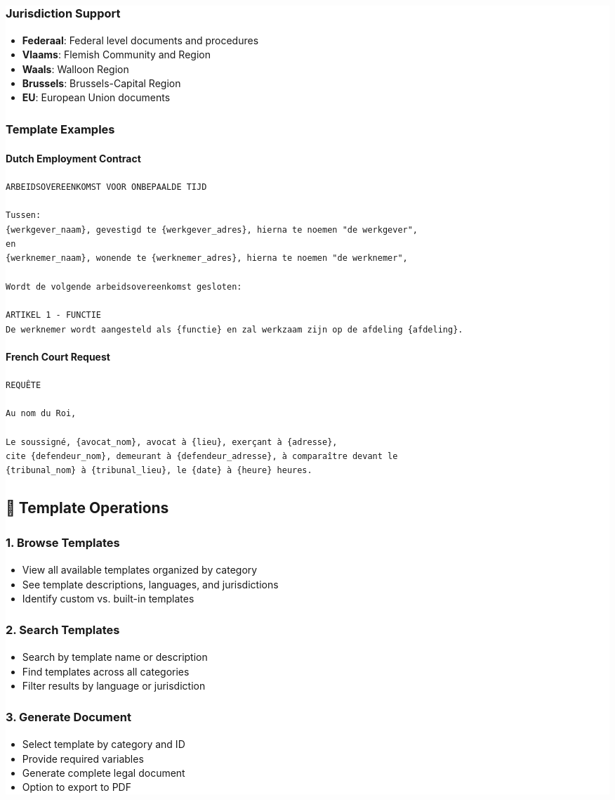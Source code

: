 ### Jurisdiction Support
- **Federaal**: Federal level documents and procedures
- **Vlaams**: Flemish Community and Region
- **Waals**: Walloon Region
- **Brussels**: Brussels-Capital Region
- **EU**: European Union documents

### Template Examples

#### Dutch Employment Contract
```text
ARBEIDSOVEREENKOMST VOOR ONBEPAALDE TIJD

Tussen:
{werkgever_naam}, gevestigd te {werkgever_adres}, hierna te noemen "de werkgever",
en
{werknemer_naam}, wonende te {werknemer_adres}, hierna te noemen "de werknemer",

Wordt de volgende arbeidsovereenkomst gesloten:

ARTIKEL 1 - FUNCTIE
De werknemer wordt aangesteld als {functie} en zal werkzaam zijn op de afdeling {afdeling}.
```

#### French Court Request
```text
REQUÊTE

Au nom du Roi,

Le soussigné, {avocat_nom}, avocat à {lieu}, exerçant à {adresse}, 
cite {defendeur_nom}, demeurant à {defendeur_adresse}, à comparaître devant le 
{tribunal_nom} à {tribunal_lieu}, le {date} à {heure} heures.
```

## 🔧 Template Operations

### 1. Browse Templates
- View all available templates organized by category
- See template descriptions, languages, and jurisdictions
- Identify custom vs. built-in templates

### 2. Search Templates
- Search by template name or description
- Find templates across all categories
- Filter results by language or jurisdiction

### 3. Generate Document
- Select template by category and ID
- Provide required variables
- Generate complete legal document
- Option to export to PDF
